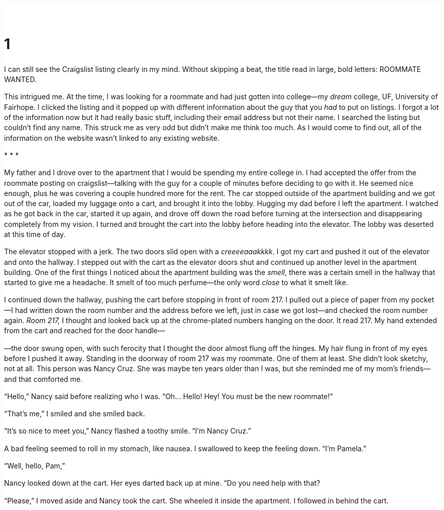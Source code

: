 &#x200B;

# 1

I can still see the Craigslist listing clearly in my mind. Without skipping a beat, the title read in large, bold letters: ROOMMATE WANTED.

This intrigued me. At the time, I was looking for a roommate and had just gotten into college—my *dream* college, UF, University of Fairhope.  I clicked the listing and it popped up with different information about the guy that you *had* to put on listings. I forgot a lot of the information now but it had really basic stuff, including their email address but not their name. I searched the listing but couldn’t find any name. This struck me as very odd but didn’t make me think too much. As I would come to find out, all of the information on the website wasn’t linked to any existing website.

\* \* \*

My father and I drove over to the apartment that I would be spending my entire college in. I had accepted the offer from the roommate posting on craigslist—talking with the guy for a couple of minutes before deciding to go with it. He seemed nice enough, plus he was covering a couple hundred more for the rent. The car stopped outside of the apartment building and we got out of the car, loaded my luggage onto a cart, and brought it into the lobby. Hugging my dad before I left the apartment. I watched as he got back in the car, started it up again, and drove off down the road before turning at the intersection and disappearing completely from my vision. I turned and brought the cart into the lobby before heading into the elevator. The lobby was deserted at this time of day.

The elevator stopped with a jerk. The two doors slid open with a *creeeeaaakkkk*. I got my cart and pushed it out of the elevator and onto the hallway. I stepped out with the cart as the elevator doors shut and continued up another level in the apartment building. One of the first things I noticed about the apartment building was the *smell*, there was a certain smell in the hallway that started to give me a headache. It smelt of too much perfume—the only word *close* to what it smelt like.

I continued down the hallway, pushing the cart before stopping in front of room 217. I pulled out a piece of paper from my pocket—I had written down the room number and the address before we left, just in case we got lost—and checked the room number again. *Room 217,* I thought and looked back up at the chrome-plated numbers hanging on the door. It read 217. My hand extended from the cart and reached for the door handle—

—the door swung open, with such ferocity that I thought the door almost flung off the hinges. My hair flung in front of my eyes before I pushed it away. Standing in the doorway of room 217 was my roommate. One of them at least. She didn’t look sketchy, not at all. This person was Nancy Cruz. She was maybe ten years older than I was, but she reminded me of my mom’s friends—and that comforted me.

“Hello,” Nancy said before realizing who I was. “Oh… Hello! Hey! You must be the new roommate!”

“That’s me,” I smiled and she smiled back.

“It’s so nice to meet you,” Nancy flashed a toothy smile. “I’m Nancy Cruz.”

A bad feeling seemed to roll in my stomach, like nausea. I swallowed to keep the feeling down. “I’m Pamela.”

“Well, hello, Pam,”

Nancy looked down at the cart. Her eyes darted back up at mine. “Do you need help with that?

“Please,” I moved aside and Nancy took the cart. She wheeled it inside the apartment. I followed in behind the cart.
